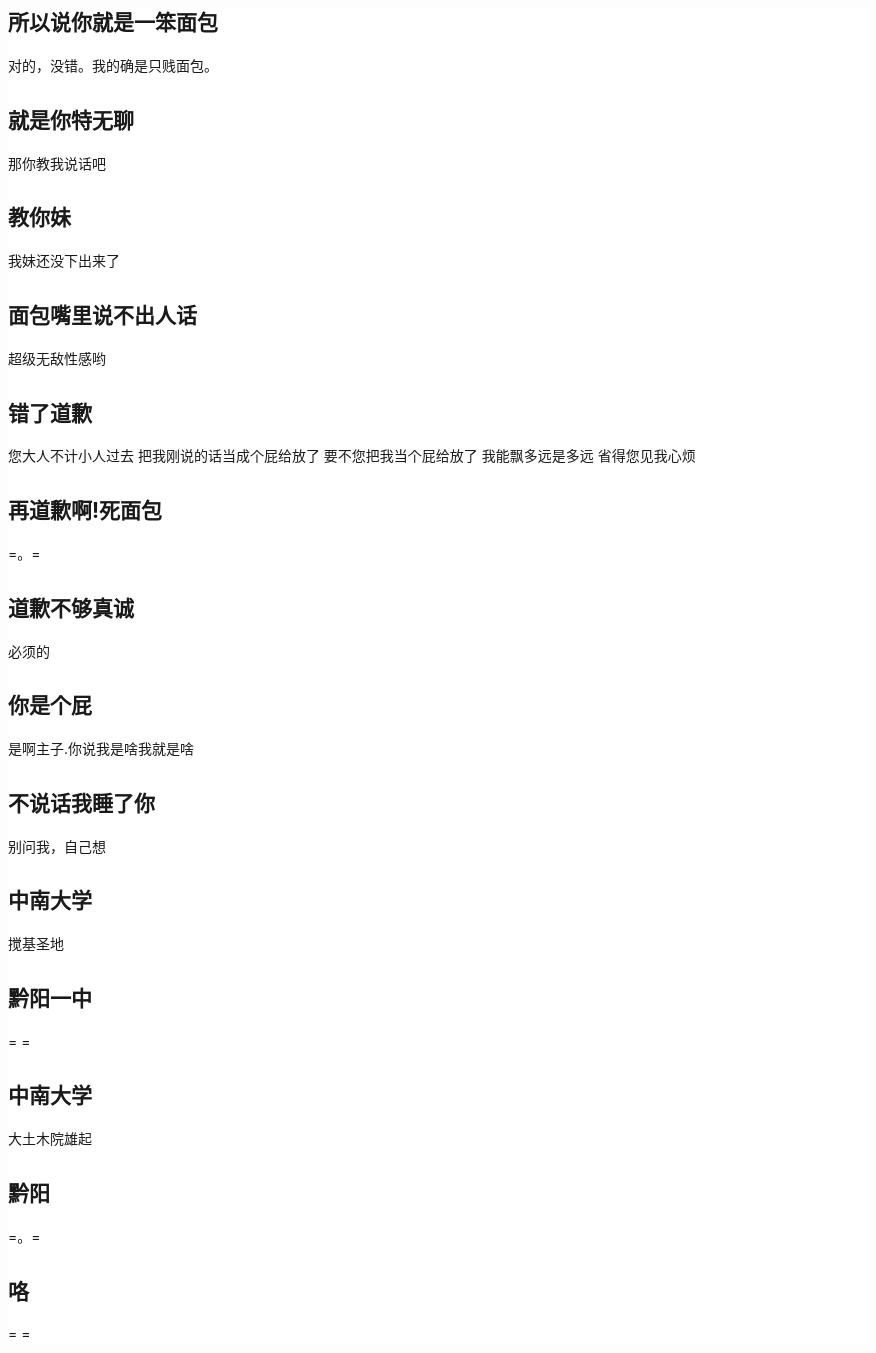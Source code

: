## 所以说你就是一笨面包
对的，没错。我的确是只贱面包。

## 就是你特无聊
那你教我说话吧

## 教你妹
我妹还没下出来了

## 面包嘴里说不出人话
超级无敌性感哟

## 错了道歉
您大人不计小人过去 把我刚说的话当成个屁给放了 要不您把我当个屁给放了 我能飘多远是多远 省得您见我心烦

## 再道歉啊!死面包
=。=

## 道歉不够真诚
必须的

## 你是个屁
是啊主子.你说我是啥我就是啥

## 不说话我睡了你
别问我，自己想

## 中南大学
搅基圣地

## 黔阳一中
= =

## 中南大学
大土木院雄起

## 黔阳
=。=

## 咯
= =
